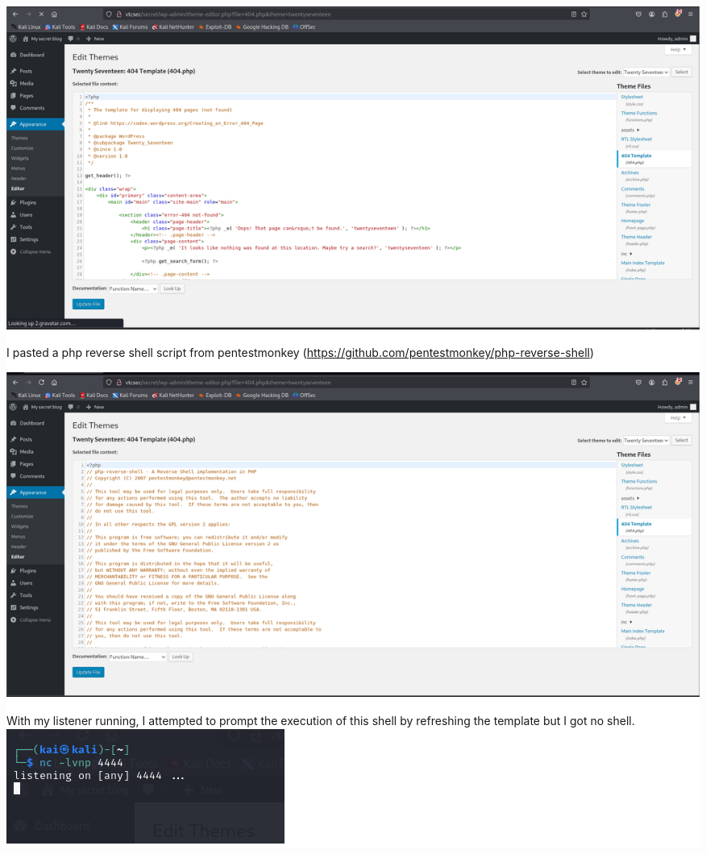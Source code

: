 ![img-description](13.png)

I pasted a php reverse shell script from pentestmonkey (https://github.com/pentestmonkey/php-reverse-shell)

![img-description](14.png)

With my listener running, I attempted to prompt the execution of this shell by refreshing the template but I got no shell.
![img-description](15.png)
